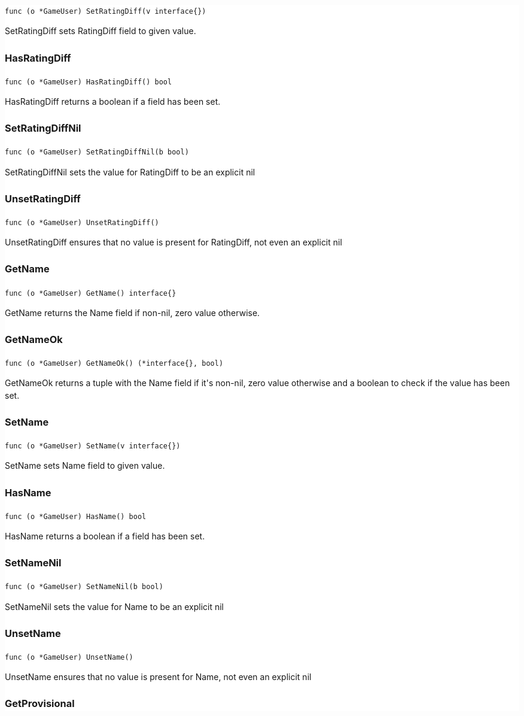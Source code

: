 `func (o *GameUser) SetRatingDiff(v interface{})`

SetRatingDiff sets RatingDiff field to given value.

### HasRatingDiff

`func (o *GameUser) HasRatingDiff() bool`

HasRatingDiff returns a boolean if a field has been set.

### SetRatingDiffNil

`func (o *GameUser) SetRatingDiffNil(b bool)`

 SetRatingDiffNil sets the value for RatingDiff to be an explicit nil

### UnsetRatingDiff
`func (o *GameUser) UnsetRatingDiff()`

UnsetRatingDiff ensures that no value is present for RatingDiff, not even an explicit nil
### GetName

`func (o *GameUser) GetName() interface{}`

GetName returns the Name field if non-nil, zero value otherwise.

### GetNameOk

`func (o *GameUser) GetNameOk() (*interface{}, bool)`

GetNameOk returns a tuple with the Name field if it's non-nil, zero value otherwise
and a boolean to check if the value has been set.

### SetName

`func (o *GameUser) SetName(v interface{})`

SetName sets Name field to given value.

### HasName

`func (o *GameUser) HasName() bool`

HasName returns a boolean if a field has been set.

### SetNameNil

`func (o *GameUser) SetNameNil(b bool)`

 SetNameNil sets the value for Name to be an explicit nil

### UnsetName
`func (o *GameUser) UnsetName()`

UnsetName ensures that no value is present for Name, not even an explicit nil
### GetProvisional

